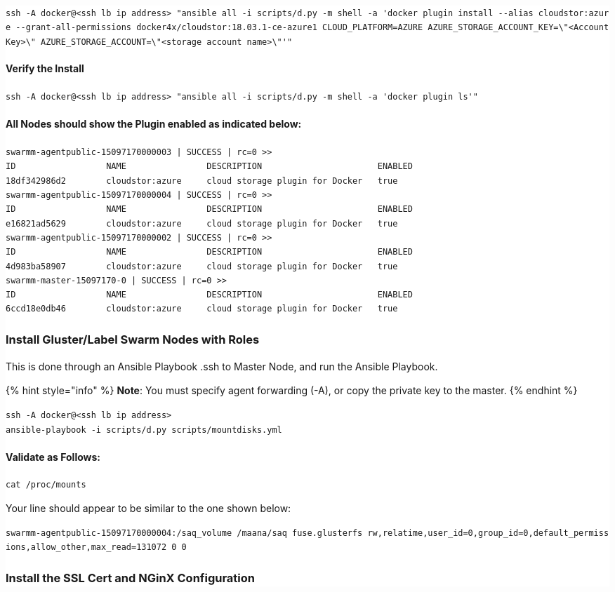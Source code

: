 ```text
ssh -A docker@<ssh lb ip address> "ansible all -i scripts/d.py -m shell -a 'docker plugin install --alias cloudstor:azure --grant-all-permissions docker4x/cloudstor:18.03.1-ce-azure1 CLOUD_PLATFORM=AZURE AZURE_STORAGE_ACCOUNT_KEY=\"<Account Key>\" AZURE_STORAGE_ACCOUNT=\"<storage account name>\"'"
```

#### Verify the Install

```text
ssh -A docker@<ssh lb ip address> "ansible all -i scripts/d.py -m shell -a 'docker plugin ls'"
```

#### All Nodes should show the Plugin enabled as indicated below:

```text
swarmm-agentpublic-15097170000003 | SUCCESS | rc=0 >>
ID                  NAME                DESCRIPTION                       ENABLED
18df342986d2        cloudstor:azure     cloud storage plugin for Docker   true
swarmm-agentpublic-15097170000004 | SUCCESS | rc=0 >>
ID                  NAME                DESCRIPTION                       ENABLED
e16821ad5629        cloudstor:azure     cloud storage plugin for Docker   true
swarmm-agentpublic-15097170000002 | SUCCESS | rc=0 >>
ID                  NAME                DESCRIPTION                       ENABLED
4d983ba58907        cloudstor:azure     cloud storage plugin for Docker   true
swarmm-master-15097170-0 | SUCCESS | rc=0 >>
ID                  NAME                DESCRIPTION                       ENABLED
6ccd18e0db46        cloudstor:azure     cloud storage plugin for Docker   true
```

### Install Gluster/Label Swarm Nodes with Roles

This is done through an Ansible Playbook .ssh to Master Node, and run the Ansible Playbook.

{% hint style="info" %}
**Note**:  You must specify agent forwarding \(-A\), or copy the private key to the master.
{% endhint %}

```text
ssh -A docker@<ssh lb ip address>
ansible-playbook -i scripts/d.py scripts/mountdisks.yml
```

#### Validate as Follows:

```text
cat /proc/mounts
```

Your line should appear to be similar to the one shown below: 

```text
swarmm-agentpublic-15097170000004:/saq_volume /maana/saq fuse.glusterfs rw,relatime,user_id=0,group_id=0,default_permissions,allow_other,max_read=131072 0 0
```

### Install the SSL Cert and NGinX Configuration
